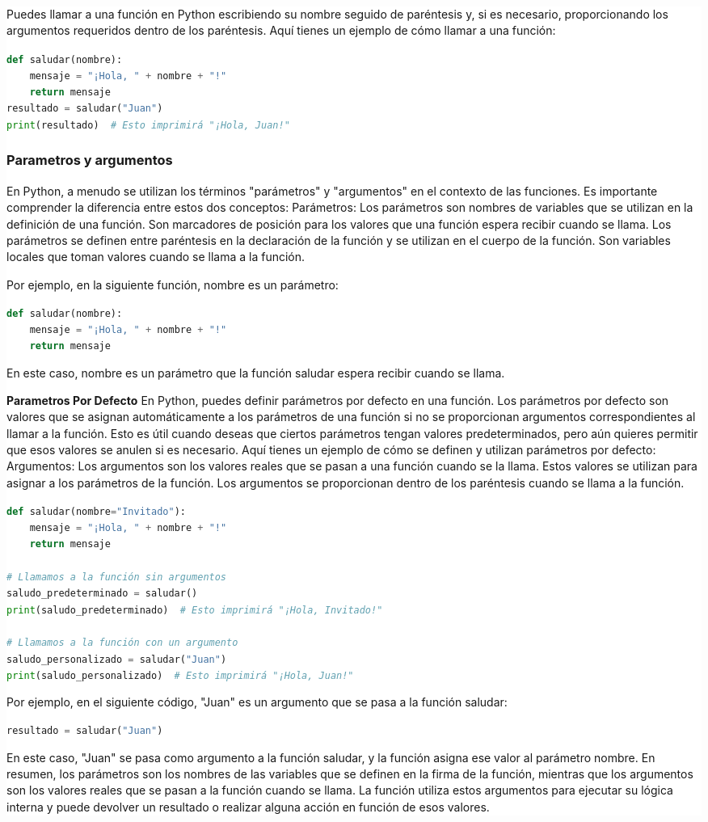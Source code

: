 Puedes llamar a una función en Python escribiendo su nombre seguido de paréntesis y, si es necesario, proporcionando los argumentos requeridos dentro de los paréntesis. Aquí tienes un ejemplo de cómo llamar a una función:
```python
def saludar(nombre):
    mensaje = "¡Hola, " + nombre + "!"
    return mensaje
resultado = saludar("Juan")
print(resultado)  # Esto imprimirá "¡Hola, Juan!"
```
### Parametros y argumentos
En Python, a menudo se utilizan los términos "parámetros" y "argumentos" en el contexto de las funciones. Es importante comprender la diferencia entre estos dos conceptos:
Parámetros: Los parámetros son nombres de variables que se utilizan en la definición de una función. Son marcadores de posición para los valores que una función espera recibir cuando se llama. Los parámetros se definen entre paréntesis en la declaración de la función y se utilizan en el cuerpo de la función. Son variables locales que toman valores cuando se llama a la función.

Por ejemplo, en la siguiente función, nombre es un parámetro:
```python
def saludar(nombre):
    mensaje = "¡Hola, " + nombre + "!"
    return mensaje
```
En este caso, nombre es un parámetro que la función saludar espera recibir cuando se llama.

**Parametros Por Defecto**
En Python, puedes definir parámetros por defecto en una función. Los parámetros por defecto son valores que se asignan automáticamente a los parámetros de una función si no se proporcionan argumentos correspondientes al llamar a la función. Esto es útil cuando deseas que ciertos parámetros tengan valores predeterminados, pero aún quieres permitir que esos valores se anulen si es necesario. Aquí tienes un ejemplo de cómo se definen y utilizan parámetros por defecto:
Argumentos: Los argumentos son los valores reales que se pasan a una función cuando se la llama. Estos valores se utilizan para asignar a los parámetros de la función. Los argumentos se proporcionan dentro de los paréntesis cuando se llama a la función.
```python
def saludar(nombre="Invitado"):
    mensaje = "¡Hola, " + nombre + "!"
    return mensaje

# Llamamos a la función sin argumentos
saludo_predeterminado = saludar()
print(saludo_predeterminado)  # Esto imprimirá "¡Hola, Invitado!"

# Llamamos a la función con un argumento
saludo_personalizado = saludar("Juan")
print(saludo_personalizado)  # Esto imprimirá "¡Hola, Juan!"
```

Por ejemplo, en el siguiente código, "Juan" es un argumento que se pasa a la función saludar:
```python
resultado = saludar("Juan")
```
En este caso, "Juan" se pasa como argumento a la función saludar, y la función asigna ese valor al parámetro nombre.
En resumen, los parámetros son los nombres de las variables que se definen en la firma de la función, mientras que los argumentos son los valores reales que se pasan a la función cuando se llama. La función utiliza estos argumentos para ejecutar su lógica interna y puede devolver un resultado o realizar alguna acción en función de esos valores.
